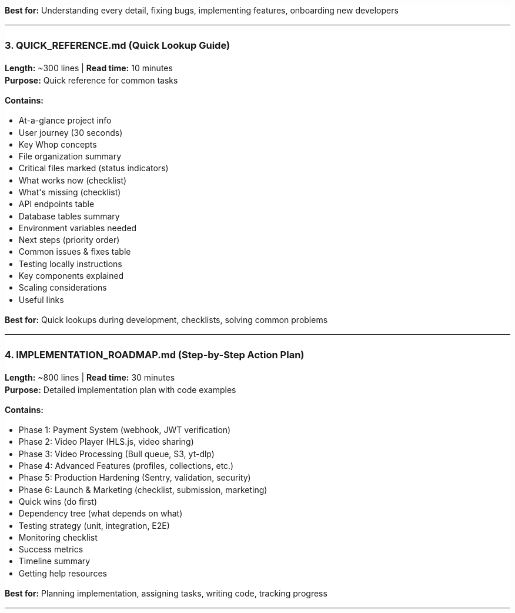 **Best for:** Understanding every detail, fixing bugs, implementing features, onboarding new developers

---

### 3. **QUICK_REFERENCE.md** (Quick Lookup Guide)
**Length:** ~300 lines | **Read time:** 10 minutes  
**Purpose:** Quick reference for common tasks

**Contains:**
- At-a-glance project info
- User journey (30 seconds)
- Key Whop concepts
- File organization summary
- Critical files marked (status indicators)
- What works now (checklist)
- What's missing (checklist)
- API endpoints table
- Database tables summary
- Environment variables needed
- Next steps (priority order)
- Common issues & fixes table
- Testing locally instructions
- Key components explained
- Scaling considerations
- Useful links

**Best for:** Quick lookups during development, checklists, solving common problems

---

### 4. **IMPLEMENTATION_ROADMAP.md** (Step-by-Step Action Plan)
**Length:** ~800 lines | **Read time:** 30 minutes  
**Purpose:** Detailed implementation plan with code examples

**Contains:**
- Phase 1: Payment System (webhook, JWT verification)
- Phase 2: Video Player (HLS.js, video sharing)
- Phase 3: Video Processing (Bull queue, S3, yt-dlp)
- Phase 4: Advanced Features (profiles, collections, etc.)
- Phase 5: Production Hardening (Sentry, validation, security)
- Phase 6: Launch & Marketing (checklist, submission, marketing)
- Quick wins (do first)
- Dependency tree (what depends on what)
- Testing strategy (unit, integration, E2E)
- Monitoring checklist
- Success metrics
- Timeline summary
- Getting help resources

**Best for:** Planning implementation, assigning tasks, writing code, tracking progress

---